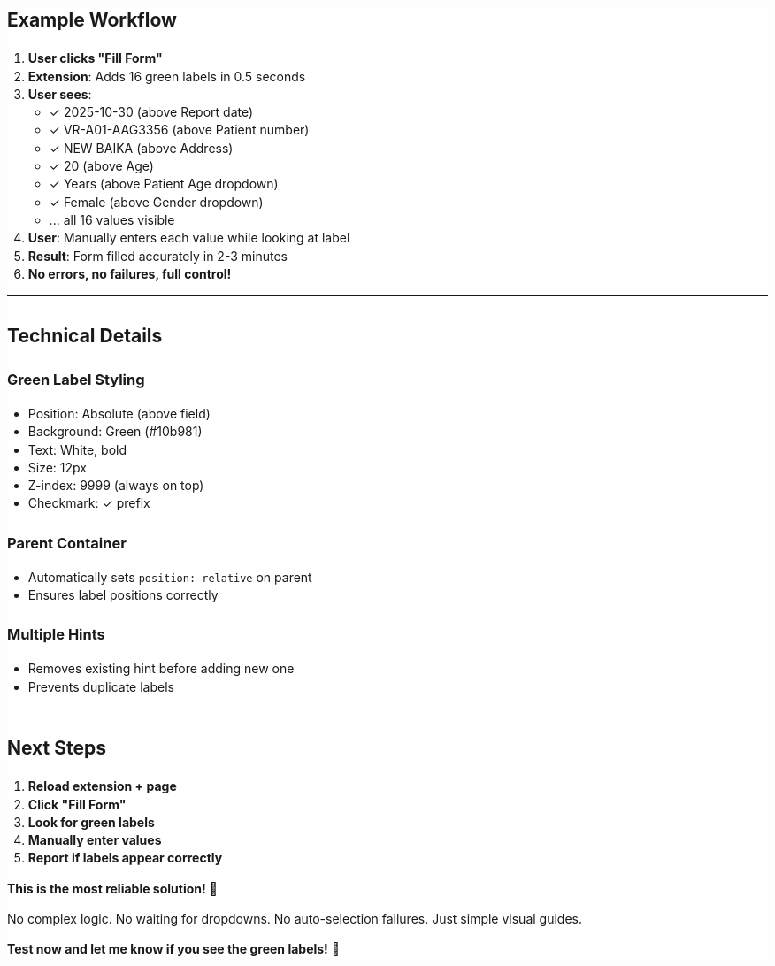 
## Example Workflow

1. **User clicks "Fill Form"**
2. **Extension**: Adds 16 green labels in 0.5 seconds
3. **User sees**:
   - ✓ 2025-10-30 (above Report date)
   - ✓ VR-A01-AAG3356 (above Patient number)
   - ✓ NEW BAIKA (above Address)
   - ✓ 20 (above Age)
   - ✓ Years (above Patient Age dropdown)
   - ✓ Female (above Gender dropdown)
   - ... all 16 values visible
4. **User**: Manually enters each value while looking at label
5. **Result**: Form filled accurately in 2-3 minutes
6. **No errors, no failures, full control!**

---

## Technical Details

### Green Label Styling
- Position: Absolute (above field)
- Background: Green (#10b981)
- Text: White, bold
- Size: 12px
- Z-index: 9999 (always on top)
- Checkmark: ✓ prefix

### Parent Container
- Automatically sets `position: relative` on parent
- Ensures label positions correctly

### Multiple Hints
- Removes existing hint before adding new one
- Prevents duplicate labels

---

## Next Steps

1. **Reload extension + page**
2. **Click "Fill Form"**
3. **Look for green labels**
4. **Manually enter values**
5. **Report if labels appear correctly**

**This is the most reliable solution!** 🎉

No complex logic.
No waiting for dropdowns.
No auto-selection failures.
Just simple visual guides.

**Test now and let me know if you see the green labels!** 🚀
